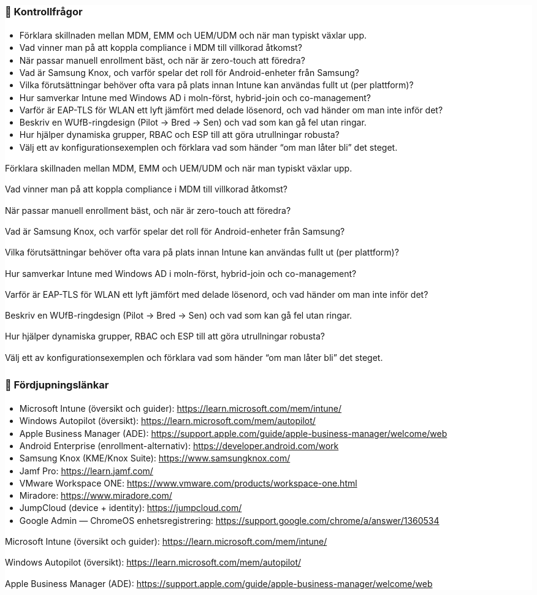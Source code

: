 ### 📌 Kontrollfrågor

- Förklara skillnaden mellan MDM, EMM och UEM/UDM och när man typiskt växlar upp.
- Vad vinner man på att koppla compliance i MDM till villkorad åtkomst?
- När passar manuell enrollment bäst, och när är zero-touch att föredra?
- Vad är Samsung Knox, och varför spelar det roll för Android-enheter från Samsung?
- Vilka förutsättningar behöver ofta vara på plats innan Intune kan användas fullt ut (per plattform)?
- Hur samverkar Intune med Windows AD i moln-först, hybrid-join och co-management?
- Varför är EAP-TLS för WLAN ett lyft jämfört med delade lösenord, och vad händer om man inte inför det?
- Beskriv en WUfB-ringdesign (Pilot → Bred → Sen) och vad som kan gå fel utan ringar.
- Hur hjälper dynamiska grupper, RBAC och ESP till att göra utrullningar robusta?
- Välj ett av konfigurationsexemplen och förklara vad som händer “om man låter bli” det steget.

Förklara skillnaden mellan MDM, EMM och UEM/UDM och när man typiskt växlar upp.

Vad vinner man på att koppla compliance i MDM till villkorad åtkomst?

När passar manuell enrollment bäst, och när är zero-touch att föredra?

Vad är Samsung Knox, och varför spelar det roll för Android-enheter från Samsung?

Vilka förutsättningar behöver ofta vara på plats innan Intune kan användas fullt ut (per plattform)?

Hur samverkar Intune med Windows AD i moln-först, hybrid-join och co-management?

Varför är EAP-TLS för WLAN ett lyft jämfört med delade lösenord, och vad händer om man inte inför det?

Beskriv en WUfB-ringdesign (Pilot → Bred → Sen) och vad som kan gå fel utan ringar.

Hur hjälper dynamiska grupper, RBAC och ESP till att göra utrullningar robusta?

Välj ett av konfigurationsexemplen och förklara vad som händer “om man låter bli” det steget.

### 

### 🔗 Fördjupningslänkar

- Microsoft Intune (översikt och guider): https://learn.microsoft.com/mem/intune/
- Windows Autopilot (översikt): https://learn.microsoft.com/mem/autopilot/
- Apple Business Manager (ADE): https://support.apple.com/guide/apple-business-manager/welcome/web
- Android Enterprise (enrollment-alternativ): https://developer.android.com/work
- Samsung Knox (KME/Knox Suite): https://www.samsungknox.com/
- Jamf Pro: https://learn.jamf.com/
- VMware Workspace ONE: https://www.vmware.com/products/workspace-one.html
- Miradore: https://www.miradore.com/
- JumpCloud (device + identity): https://jumpcloud.com/
- Google Admin — ChromeOS enhetsregistrering: https://support.google.com/chrome/a/answer/1360534

Microsoft Intune (översikt och guider): https://learn.microsoft.com/mem/intune/

Windows Autopilot (översikt): https://learn.microsoft.com/mem/autopilot/

Apple Business Manager (ADE): https://support.apple.com/guide/apple-business-manager/welcome/web
